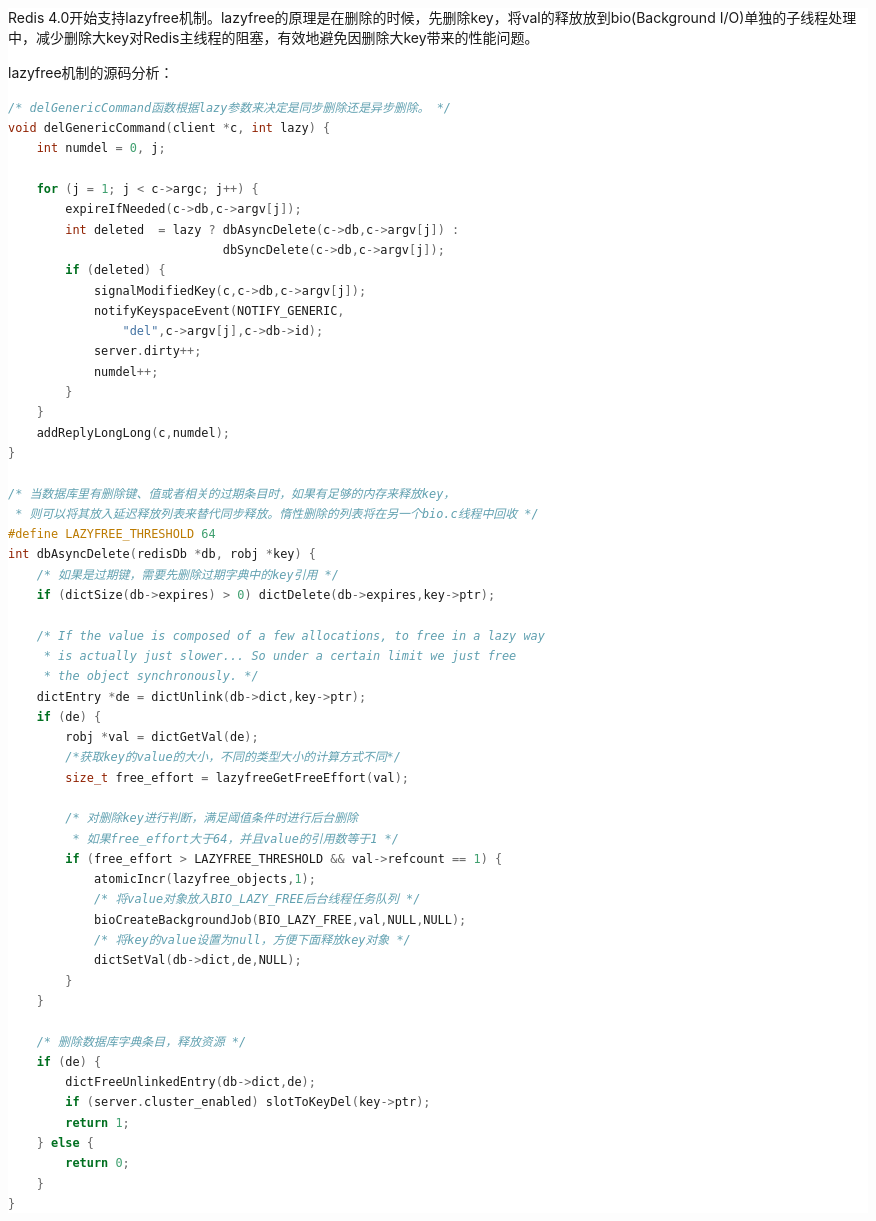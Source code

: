 Redis 4.0开始支持lazyfree机制。lazyfree的原理是在删除的时候，先删除key，将val的释放放到bio(Background I/O)单独的子线程处理中，减少删除大key对Redis主线程的阻塞，有效地避免因删除大key带来的性能问题。

lazyfree机制的源码分析：

```c
/* delGenericCommand函数根据lazy参数来决定是同步删除还是异步删除。 */
void delGenericCommand(client *c, int lazy) {
    int numdel = 0, j;

    for (j = 1; j < c->argc; j++) {
        expireIfNeeded(c->db,c->argv[j]);
        int deleted  = lazy ? dbAsyncDelete(c->db,c->argv[j]) :
                              dbSyncDelete(c->db,c->argv[j]);
        if (deleted) {
            signalModifiedKey(c,c->db,c->argv[j]);
            notifyKeyspaceEvent(NOTIFY_GENERIC,
                "del",c->argv[j],c->db->id);
            server.dirty++;
            numdel++;
        }
    }
    addReplyLongLong(c,numdel);
}

/* 当数据库里有删除键、值或者相关的过期条目时，如果有足够的内存来释放key，
 * 则可以将其放入延迟释放列表来替代同步释放。惰性删除的列表将在另一个bio.c线程中回收 */
#define LAZYFREE_THRESHOLD 64
int dbAsyncDelete(redisDb *db, robj *key) {
    /* 如果是过期键，需要先删除过期字典中的key引用 */
    if (dictSize(db->expires) > 0) dictDelete(db->expires,key->ptr);

    /* If the value is composed of a few allocations, to free in a lazy way
     * is actually just slower... So under a certain limit we just free
     * the object synchronously. */
    dictEntry *de = dictUnlink(db->dict,key->ptr);
    if (de) {
        robj *val = dictGetVal(de);
        /*获取key的value的大小，不同的类型大小的计算方式不同*/
        size_t free_effort = lazyfreeGetFreeEffort(val);

        /* 对删除key进行判断，满足阈值条件时进行后台删除  
         * 如果free_effort大于64，并且value的引用数等于1 */
        if (free_effort > LAZYFREE_THRESHOLD && val->refcount == 1) {
            atomicIncr(lazyfree_objects,1);
            /* 将value对象放入BIO_LAZY_FREE后台线程任务队列 */
            bioCreateBackgroundJob(BIO_LAZY_FREE,val,NULL,NULL);
            /* 将key的value设置为null，方便下面释放key对象 */
            dictSetVal(db->dict,de,NULL);
        }
    }

    /* 删除数据库字典条目，释放资源 */
    if (de) {
        dictFreeUnlinkedEntry(db->dict,de);
        if (server.cluster_enabled) slotToKeyDel(key->ptr);
        return 1;
    } else {
        return 0;
    }
}

```
